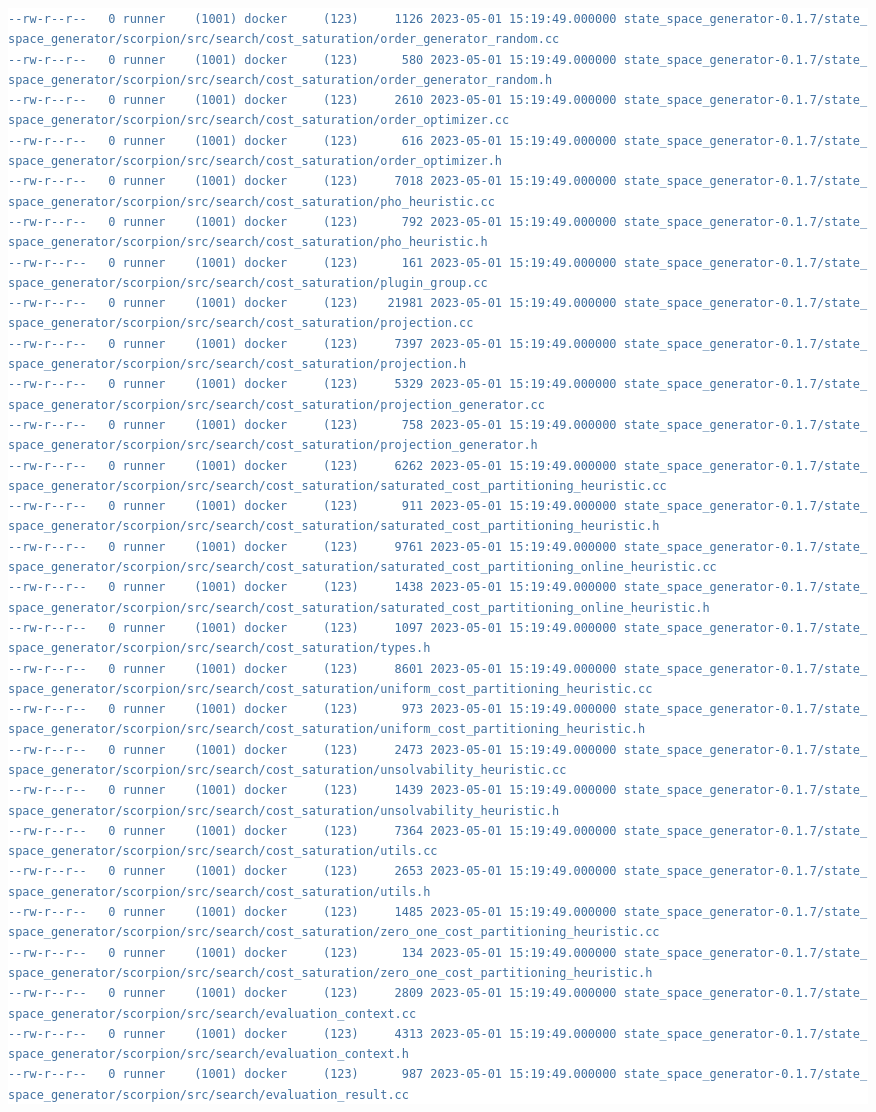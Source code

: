 ```diff
--rw-r--r--   0 runner    (1001) docker     (123)     1126 2023-05-01 15:19:49.000000 state_space_generator-0.1.7/state_space_generator/scorpion/src/search/cost_saturation/order_generator_random.cc
--rw-r--r--   0 runner    (1001) docker     (123)      580 2023-05-01 15:19:49.000000 state_space_generator-0.1.7/state_space_generator/scorpion/src/search/cost_saturation/order_generator_random.h
--rw-r--r--   0 runner    (1001) docker     (123)     2610 2023-05-01 15:19:49.000000 state_space_generator-0.1.7/state_space_generator/scorpion/src/search/cost_saturation/order_optimizer.cc
--rw-r--r--   0 runner    (1001) docker     (123)      616 2023-05-01 15:19:49.000000 state_space_generator-0.1.7/state_space_generator/scorpion/src/search/cost_saturation/order_optimizer.h
--rw-r--r--   0 runner    (1001) docker     (123)     7018 2023-05-01 15:19:49.000000 state_space_generator-0.1.7/state_space_generator/scorpion/src/search/cost_saturation/pho_heuristic.cc
--rw-r--r--   0 runner    (1001) docker     (123)      792 2023-05-01 15:19:49.000000 state_space_generator-0.1.7/state_space_generator/scorpion/src/search/cost_saturation/pho_heuristic.h
--rw-r--r--   0 runner    (1001) docker     (123)      161 2023-05-01 15:19:49.000000 state_space_generator-0.1.7/state_space_generator/scorpion/src/search/cost_saturation/plugin_group.cc
--rw-r--r--   0 runner    (1001) docker     (123)    21981 2023-05-01 15:19:49.000000 state_space_generator-0.1.7/state_space_generator/scorpion/src/search/cost_saturation/projection.cc
--rw-r--r--   0 runner    (1001) docker     (123)     7397 2023-05-01 15:19:49.000000 state_space_generator-0.1.7/state_space_generator/scorpion/src/search/cost_saturation/projection.h
--rw-r--r--   0 runner    (1001) docker     (123)     5329 2023-05-01 15:19:49.000000 state_space_generator-0.1.7/state_space_generator/scorpion/src/search/cost_saturation/projection_generator.cc
--rw-r--r--   0 runner    (1001) docker     (123)      758 2023-05-01 15:19:49.000000 state_space_generator-0.1.7/state_space_generator/scorpion/src/search/cost_saturation/projection_generator.h
--rw-r--r--   0 runner    (1001) docker     (123)     6262 2023-05-01 15:19:49.000000 state_space_generator-0.1.7/state_space_generator/scorpion/src/search/cost_saturation/saturated_cost_partitioning_heuristic.cc
--rw-r--r--   0 runner    (1001) docker     (123)      911 2023-05-01 15:19:49.000000 state_space_generator-0.1.7/state_space_generator/scorpion/src/search/cost_saturation/saturated_cost_partitioning_heuristic.h
--rw-r--r--   0 runner    (1001) docker     (123)     9761 2023-05-01 15:19:49.000000 state_space_generator-0.1.7/state_space_generator/scorpion/src/search/cost_saturation/saturated_cost_partitioning_online_heuristic.cc
--rw-r--r--   0 runner    (1001) docker     (123)     1438 2023-05-01 15:19:49.000000 state_space_generator-0.1.7/state_space_generator/scorpion/src/search/cost_saturation/saturated_cost_partitioning_online_heuristic.h
--rw-r--r--   0 runner    (1001) docker     (123)     1097 2023-05-01 15:19:49.000000 state_space_generator-0.1.7/state_space_generator/scorpion/src/search/cost_saturation/types.h
--rw-r--r--   0 runner    (1001) docker     (123)     8601 2023-05-01 15:19:49.000000 state_space_generator-0.1.7/state_space_generator/scorpion/src/search/cost_saturation/uniform_cost_partitioning_heuristic.cc
--rw-r--r--   0 runner    (1001) docker     (123)      973 2023-05-01 15:19:49.000000 state_space_generator-0.1.7/state_space_generator/scorpion/src/search/cost_saturation/uniform_cost_partitioning_heuristic.h
--rw-r--r--   0 runner    (1001) docker     (123)     2473 2023-05-01 15:19:49.000000 state_space_generator-0.1.7/state_space_generator/scorpion/src/search/cost_saturation/unsolvability_heuristic.cc
--rw-r--r--   0 runner    (1001) docker     (123)     1439 2023-05-01 15:19:49.000000 state_space_generator-0.1.7/state_space_generator/scorpion/src/search/cost_saturation/unsolvability_heuristic.h
--rw-r--r--   0 runner    (1001) docker     (123)     7364 2023-05-01 15:19:49.000000 state_space_generator-0.1.7/state_space_generator/scorpion/src/search/cost_saturation/utils.cc
--rw-r--r--   0 runner    (1001) docker     (123)     2653 2023-05-01 15:19:49.000000 state_space_generator-0.1.7/state_space_generator/scorpion/src/search/cost_saturation/utils.h
--rw-r--r--   0 runner    (1001) docker     (123)     1485 2023-05-01 15:19:49.000000 state_space_generator-0.1.7/state_space_generator/scorpion/src/search/cost_saturation/zero_one_cost_partitioning_heuristic.cc
--rw-r--r--   0 runner    (1001) docker     (123)      134 2023-05-01 15:19:49.000000 state_space_generator-0.1.7/state_space_generator/scorpion/src/search/cost_saturation/zero_one_cost_partitioning_heuristic.h
--rw-r--r--   0 runner    (1001) docker     (123)     2809 2023-05-01 15:19:49.000000 state_space_generator-0.1.7/state_space_generator/scorpion/src/search/evaluation_context.cc
--rw-r--r--   0 runner    (1001) docker     (123)     4313 2023-05-01 15:19:49.000000 state_space_generator-0.1.7/state_space_generator/scorpion/src/search/evaluation_context.h
--rw-r--r--   0 runner    (1001) docker     (123)      987 2023-05-01 15:19:49.000000 state_space_generator-0.1.7/state_space_generator/scorpion/src/search/evaluation_result.cc
```